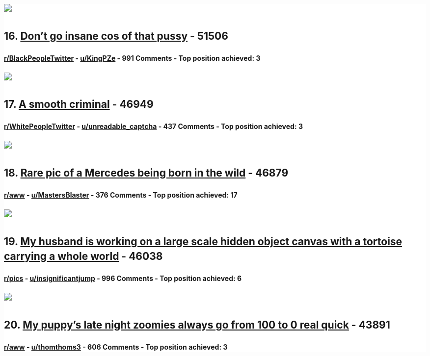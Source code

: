 <a href="https://i.imgur.com/io4hrWy.gifv"><img src="https://b.thumbs.redditmedia.com/6rppGCpcA9kfElcoA_BMG0mtqYiBrVIzOYi-4wBlvls.jpg"></img></a>

## 16. [Don’t go insane cos of that pussy](http://reddit.com/r/BlackPeopleTwitter/comments/9blce7/dont_go_insane_cos_of_that_pussy/) - 51506
#### [r/BlackPeopleTwitter](http://reddit.com/r/BlackPeopleTwitter) - [u/KingPZe](http://reddit.com/u/KingPZe) - 991 Comments - Top position achieved: 3

<a href="https://i.redd.it/0555esi8g9j11.jpg"><img src="https://b.thumbs.redditmedia.com/Pnja7TYi-kcWFsbhaFQyAf4dhfhcDHGNeRcyB3wX5ts.jpg"></img></a>

## 17. [A smooth criminal](http://reddit.com/r/WhitePeopleTwitter/comments/9biuqc/a_smooth_criminal/) - 46949
#### [r/WhitePeopleTwitter](http://reddit.com/r/WhitePeopleTwitter) - [u/unreadable_captcha](http://reddit.com/u/unreadable_captcha) - 437 Comments - Top position achieved: 3

<a href="https://i.imgur.com/dssiCGR.jpg"><img src="https://b.thumbs.redditmedia.com/x-hoqgGncJEBwCCSMSEBG7hT7F2rsFsFmGlj8Res5EA.jpg"></img></a>

## 18. [Rare pic of a Mercedes being born in the wild](http://reddit.com/r/aww/comments/9bkut5/rare_pic_of_a_mercedes_being_born_in_the_wild/) - 46879
#### [r/aww](http://reddit.com/r/aww) - [u/MastersBlaster](http://reddit.com/u/MastersBlaster) - 376 Comments - Top position achieved: 17

<a href="https://i.imgur.com/EwP86Xj.jpg"><img src="https://b.thumbs.redditmedia.com/BXzLevqnuSzW3Dn1QPA4p6HD8gurZCzwAT4TADAmoho.jpg"></img></a>

## 19. [My husband is working on a large scale hidden object canvas with a tortoise carrying a whole world](http://reddit.com/r/pics/comments/9bjc4m/my_husband_is_working_on_a_large_scale_hidden/) - 46038
#### [r/pics](http://reddit.com/r/pics) - [u/insignificantjump](http://reddit.com/u/insignificantjump) - 996 Comments - Top position achieved: 6

<a href="https://i.redd.it/2g04ue7d88j11.jpg"><img src="https://a.thumbs.redditmedia.com/knawQe9fvfIujDtmlUrLjbxZkJeDV5pJglGbh2JrTY0.jpg"></img></a>

## 20. [My puppy’s late night zoomies always go from 100 to 0 real quick](http://reddit.com/r/aww/comments/9bjgmz/my_puppys_late_night_zoomies_always_go_from_100/) - 43891
#### [r/aww](http://reddit.com/r/aww) - [u/thomthoms3](http://reddit.com/u/thomthoms3) - 606 Comments - Top position achieved: 3
